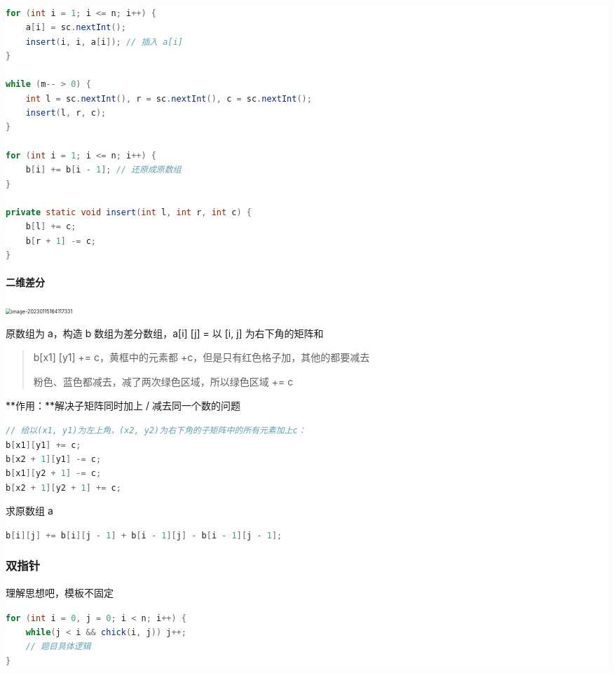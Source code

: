    

~~~java
for (int i = 1; i <= n; i++) {
    a[i] = sc.nextInt();
    insert(i, i, a[i]); // 插入 a[i]
}

while (m-- > 0) {
    int l = sc.nextInt(), r = sc.nextInt(), c = sc.nextInt();
    insert(l, r, c);
}

for (int i = 1; i <= n; i++) {
    b[i] += b[i - 1]; // 还原成原数组
}

private static void insert(int l, int r, int c) {
    b[l] += c;
    b[r + 1] -= c;
}
~~~

#### 二维差分

<img src="C:\Users\lenovo\Desktop\My MD\img\image-20230115164117331.png" alt="image-20230115164117331" style="zoom: 50%;" />

原数组为 a，构造 b 数组为差分数组，a[i] [j] = 以 [i, j] 为右下角的矩阵和

> b[x1] [y1]  += c，黄框中的元素都 +c，但是只有红色格子加，其他的都要减去
>
> 粉色、蓝色都减去，减了两次绿色区域，所以绿色区域 += c



**作用：**解决子矩阵同时加上 / 减去同一个数的问题

~~~java
// 给以(x1, y1)为左上角，(x2, y2)为右下角的子矩阵中的所有元素加上c：
b[x1][y1] += c;
b[x2 + 1][y1] -= c;
b[x1][y2 + 1] -= c;
b[x2 + 1][y2 + 1] += c;
~~~

求原数组 a

~~~java
b[i][j] += b[i][j - 1] + b[i - 1][j] - b[i - 1][j - 1]; 
~~~



### 双指针

理解思想吧，模板不固定

~~~java
for (int i = 0, j = 0; i < n; i++) {
    while(j < i && chick(i, j)) j++;
    // 题目具体逻辑
}
~~~
